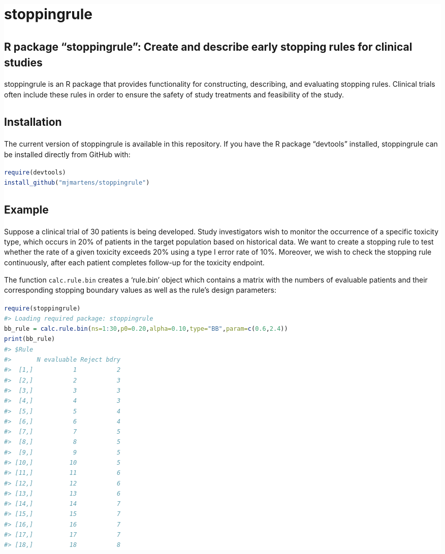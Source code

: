 


# stoppingrule




## R package “stoppingrule”: Create and describe early stopping rules for clinical studies

stoppingrule is an R package that provides functionality for
constructing, describing, and evaluating stopping rules. Clinical trials
often include these rules in order to ensure the safety of study
treatments and feasibility of the study.

## Installation

The current version of stoppingrule is available in this repository. If
you have the R package “devtools” installed, stoppingrule can be
installed directly from GitHub with:

``` r
require(devtools)
install_github("mjmartens/stoppingrule")
```

## Example

Suppose a clinical trial of 30 patients is being developed. Study
investigators wish to monitor the occurrence of a specific toxicity
type, which occurs in 20% of patients in the target population based on
historical data. We want to create a stopping rule to test whether the
rate of a given toxicity exceeds 20% using a type I error rate of 10%.
Moreover, we wish to check the stopping rule continuously, after each
patient completes follow-up for the toxicity endpoint.

The function `calc.rule.bin` creates a ‘rule.bin’ object which contains
a matrix with the numbers of evaluable patients and their corresponding
stopping boundary values as well as the rule’s design parameters:

``` r
require(stoppingrule)
#> Loading required package: stoppingrule
bb_rule = calc.rule.bin(ns=1:30,p0=0.20,alpha=0.10,type="BB",param=c(0.6,2.4))
print(bb_rule)
#> $Rule
#>       N evaluable Reject bdry
#>  [1,]           1           2
#>  [2,]           2           3
#>  [3,]           3           3
#>  [4,]           4           3
#>  [5,]           5           4
#>  [6,]           6           4
#>  [7,]           7           5
#>  [8,]           8           5
#>  [9,]           9           5
#> [10,]          10           5
#> [11,]          11           6
#> [12,]          12           6
#> [13,]          13           6
#> [14,]          14           7
#> [15,]          15           7
#> [16,]          16           7
#> [17,]          17           7
#> [18,]          18           8
```